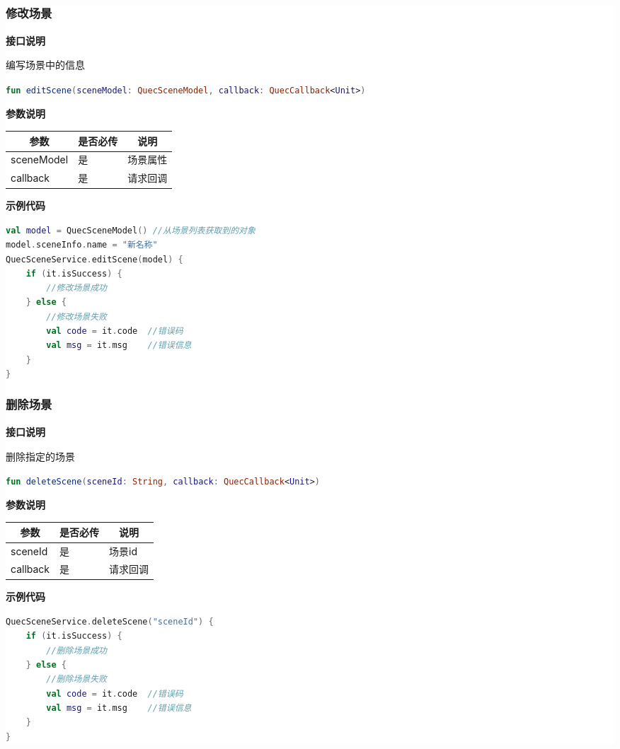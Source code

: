### 修改场景

**接口说明**

编写场景中的信息

```kotlin
fun editScene(sceneModel: QuecSceneModel, callback: QuecCallback<Unit>)
```

**参数说明**

| 参数         | 是否必传 | 说明   |
|------------|------|------|
| sceneModel | 是    | 场景属性 |
| callback   | 是    | 请求回调 |

**示例代码**

```kotlin
val model = QuecSceneModel() //从场景列表获取到的对象
model.sceneInfo.name = "新名称"
QuecSceneService.editScene(model) {
    if (it.isSuccess) {
        //修改场景成功
    } else {
        //修改场景失败
        val code = it.code  //错误码
        val msg = it.msg    //错误信息
    }
}
```

### 删除场景

**接口说明**

删除指定的场景

```kotlin
fun deleteScene(sceneId: String, callback: QuecCallback<Unit>)
```

**参数说明**

| 参数       | 是否必传 | 说明               |
|----------|------|------------------|
| sceneId  | 是    | 场景id             |
| callback | 是    | 请求回调             |

**示例代码**

```kotlin
QuecSceneService.deleteScene("sceneId") {
    if (it.isSuccess) {
        //删除场景成功
    } else {
        //删除场景失败
        val code = it.code  //错误码
        val msg = it.msg    //错误信息
    }
}
```
